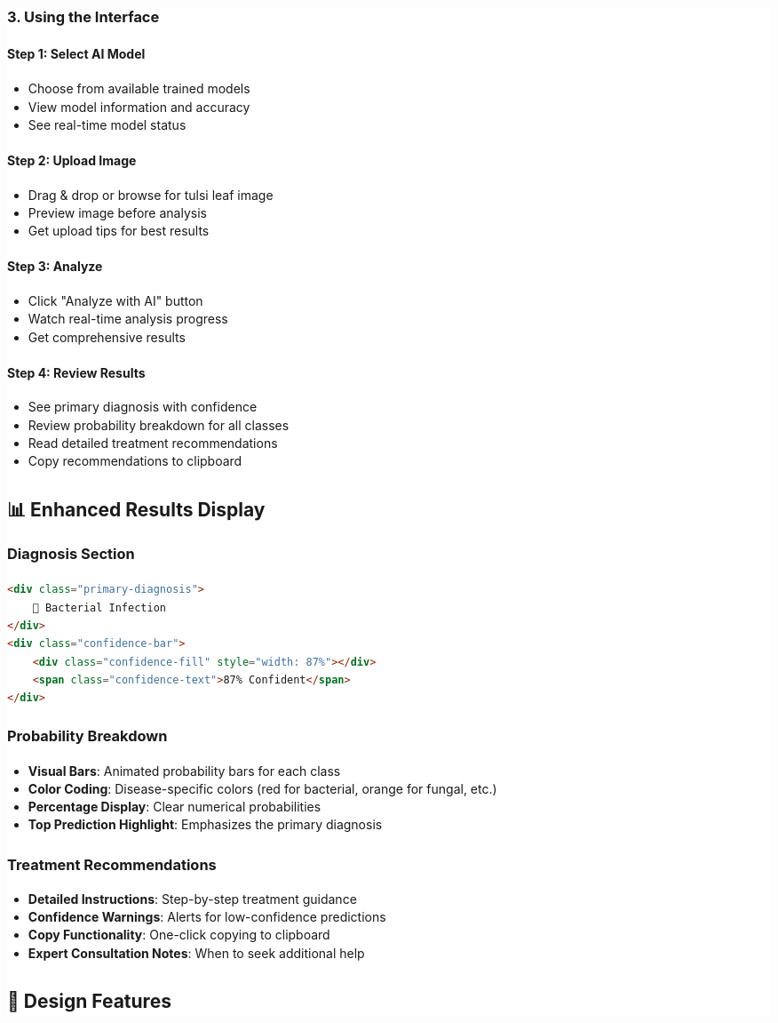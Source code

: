 ### **3. Using the Interface**

#### **Step 1: Select AI Model**
- Choose from available trained models
- View model information and accuracy
- See real-time model status

#### **Step 2: Upload Image**
- Drag & drop or browse for tulsi leaf image
- Preview image before analysis
- Get upload tips for best results

#### **Step 3: Analyze**
- Click "Analyze with AI" button
- Watch real-time analysis progress
- Get comprehensive results

#### **Step 4: Review Results**
- See primary diagnosis with confidence
- Review probability breakdown for all classes
- Read detailed treatment recommendations
- Copy recommendations to clipboard

## 📊 **Enhanced Results Display**

### **Diagnosis Section**
```html
<div class="primary-diagnosis">
    🦠 Bacterial Infection
</div>
<div class="confidence-bar">
    <div class="confidence-fill" style="width: 87%"></div>
    <span class="confidence-text">87% Confident</span>
</div>
```

### **Probability Breakdown**
- **Visual Bars**: Animated probability bars for each class
- **Color Coding**: Disease-specific colors (red for bacterial, orange for fungal, etc.)
- **Percentage Display**: Clear numerical probabilities
- **Top Prediction Highlight**: Emphasizes the primary diagnosis

### **Treatment Recommendations**
- **Detailed Instructions**: Step-by-step treatment guidance
- **Confidence Warnings**: Alerts for low-confidence predictions
- **Copy Functionality**: One-click copying to clipboard
- **Expert Consultation Notes**: When to seek additional help

## 🎨 **Design Features**
